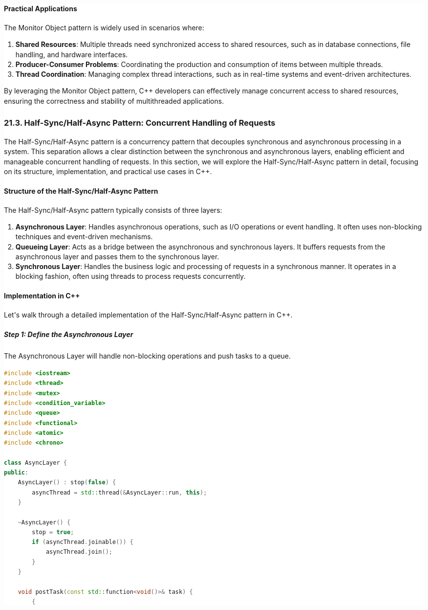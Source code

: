 #### Practical Applications

The Monitor Object pattern is widely used in scenarios where:

1. **Shared Resources**: Multiple threads need synchronized access to shared resources, such as in database connections, file handling, and hardware interfaces.
2. **Producer-Consumer Problems**: Coordinating the production and consumption of items between multiple threads.
3. **Thread Coordination**: Managing complex thread interactions, such as in real-time systems and event-driven architectures.

By leveraging the Monitor Object pattern, C++ developers can effectively manage concurrent access to shared resources, ensuring the correctness and stability of multithreaded applications.

### 21.3. Half-Sync/Half-Async Pattern: Concurrent Handling of Requests

The Half-Sync/Half-Async pattern is a concurrency pattern that decouples synchronous and asynchronous processing in a system. This separation allows a clear distinction between the synchronous and asynchronous layers, enabling efficient and manageable concurrent handling of requests. In this section, we will explore the Half-Sync/Half-Async pattern in detail, focusing on its structure, implementation, and practical use cases in C++.

#### Structure of the Half-Sync/Half-Async Pattern

The Half-Sync/Half-Async pattern typically consists of three layers:

1. **Asynchronous Layer**: Handles asynchronous operations, such as I/O operations or event handling. It often uses non-blocking techniques and event-driven mechanisms.
2. **Queueing Layer**: Acts as a bridge between the asynchronous and synchronous layers. It buffers requests from the asynchronous layer and passes them to the synchronous layer.
3. **Synchronous Layer**: Handles the business logic and processing of requests in a synchronous manner. It operates in a blocking fashion, often using threads to process requests concurrently.

#### Implementation in C++

Let's walk through a detailed implementation of the Half-Sync/Half-Async pattern in C++.

##### Step 1: Define the Asynchronous Layer

The Asynchronous Layer will handle non-blocking operations and push tasks to a queue.

```cpp
#include <iostream>
#include <thread>
#include <mutex>
#include <condition_variable>
#include <queue>
#include <functional>
#include <atomic>
#include <chrono>

class AsyncLayer {
public:
    AsyncLayer() : stop(false) {
        asyncThread = std::thread(&AsyncLayer::run, this);
    }

    ~AsyncLayer() {
        stop = true;
        if (asyncThread.joinable()) {
            asyncThread.join();
        }
    }

    void postTask(const std::function<void()>& task) {
        {
```